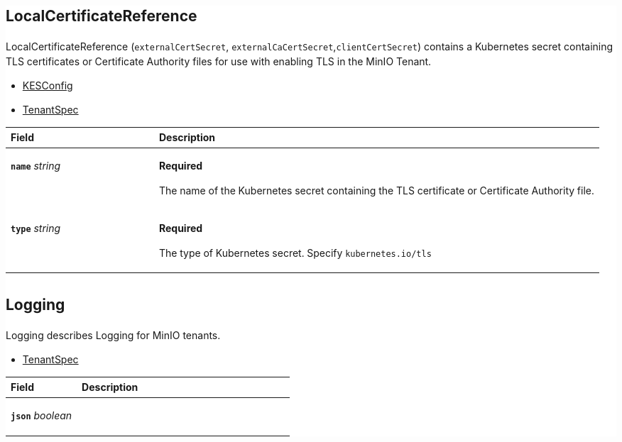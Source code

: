 ## LocalCertificateReference

LocalCertificateReference (`externalCertSecret`,
`externalCaCertSecret`,`clientCertSecret`) contains a Kubernetes secret
containing TLS certificates or Certificate Authority files for use with
enabling TLS in the MinIO Tenant.  

-   [KESConfig](#kesconfig)

-   [TenantSpec](#tenantspec)

<table>
<colgroup>
<col style="width: 25%" />
<col style="width: 75%" />
</colgroup>
<thead>
<tr class="header">
<th style="text-align: left;">Field</th>
<th style="text-align: left;">Description</th>
</tr>
</thead>
<tbody>
<tr class="odd">
<td style="text-align: left;"><p><strong><code>name</code></strong>
<em>string</em></p></td>
<td style="text-align: left;"><p><strong>Required</strong><br />
</p>
<p>The name of the Kubernetes secret containing the TLS certificate or
Certificate Authority file.<br />
</p></td>
</tr>
<tr class="even">
<td style="text-align: left;"><p><strong><code>type</code></strong>
<em>string</em></p></td>
<td style="text-align: left;"><p><strong>Required</strong><br />
</p>
<p>The type of Kubernetes secret. Specify
<code>kubernetes.io/tls</code><br />
</p></td>
</tr>
</tbody>
</table>

## Logging

Logging describes Logging for MinIO tenants.

-   [TenantSpec](#tenantspec)

<table>
<colgroup>
<col style="width: 25%" />
<col style="width: 75%" />
</colgroup>
<thead>
<tr class="header">
<th style="text-align: left;">Field</th>
<th style="text-align: left;">Description</th>
</tr>
</thead>
<tbody>
<tr class="odd">
<td style="text-align: left;"><p><strong><code>json</code></strong>
<em>boolean</em></p></td>